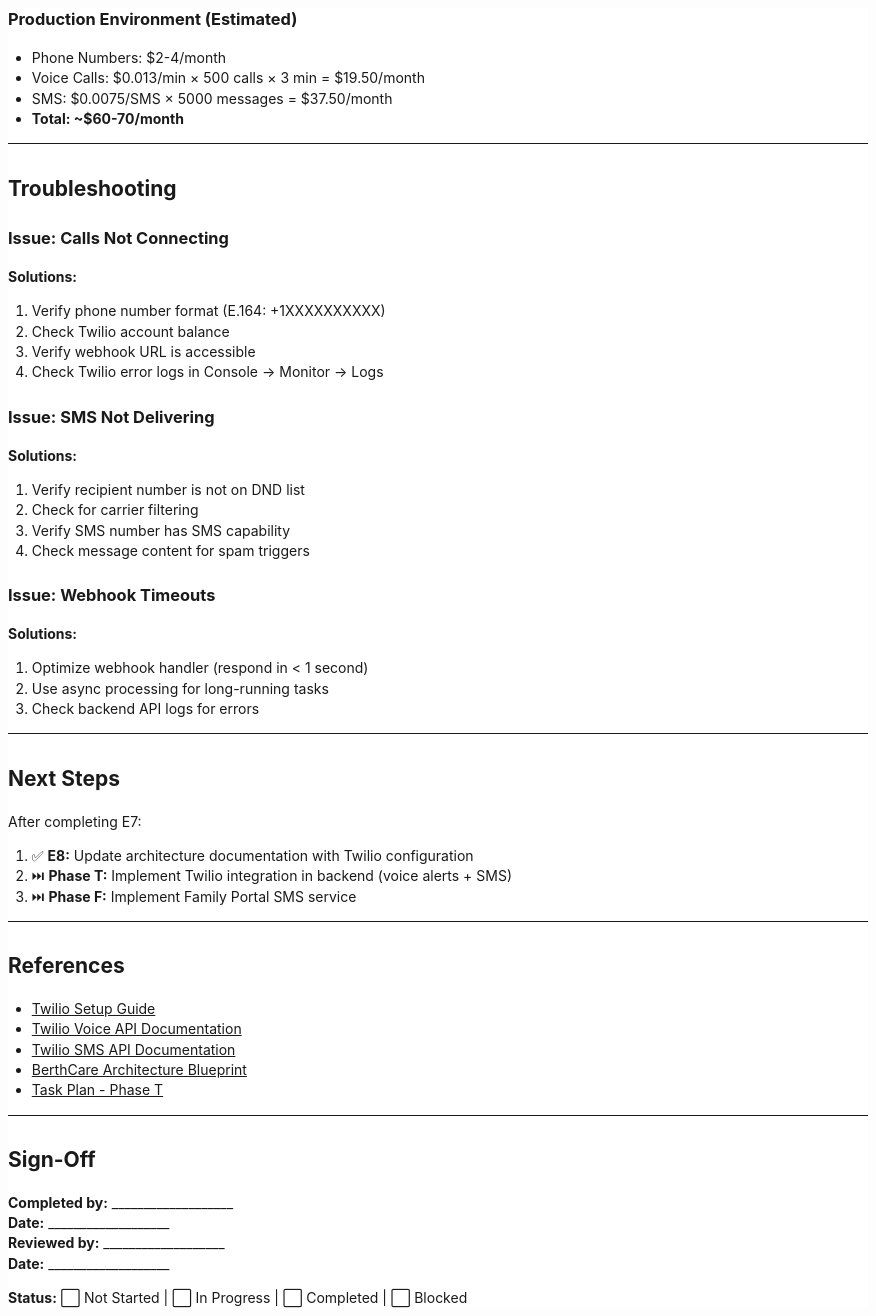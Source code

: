 ### Production Environment (Estimated)
- Phone Numbers: $2-4/month
- Voice Calls: $0.013/min × 500 calls × 3 min = $19.50/month
- SMS: $0.0075/SMS × 5000 messages = $37.50/month
- **Total: ~$60-70/month**

---

## Troubleshooting

### Issue: Calls Not Connecting

**Solutions:**
1. Verify phone number format (E.164: +1XXXXXXXXXX)
2. Check Twilio account balance
3. Verify webhook URL is accessible
4. Check Twilio error logs in Console → Monitor → Logs

### Issue: SMS Not Delivering

**Solutions:**
1. Verify recipient number is not on DND list
2. Check for carrier filtering
3. Verify SMS number has SMS capability
4. Check message content for spam triggers

### Issue: Webhook Timeouts

**Solutions:**
1. Optimize webhook handler (respond in < 1 second)
2. Use async processing for long-running tasks
3. Check backend API logs for errors

---

## Next Steps

After completing E7:

1. ✅ **E8:** Update architecture documentation with Twilio configuration
2. ⏭️ **Phase T:** Implement Twilio integration in backend (voice alerts + SMS)
3. ⏭️ **Phase F:** Implement Family Portal SMS service

---

## References

- [Twilio Setup Guide](./twilio-setup.md)
- [Twilio Voice API Documentation](https://www.twilio.com/docs/voice)
- [Twilio SMS API Documentation](https://www.twilio.com/docs/sms)
- [BerthCare Architecture Blueprint](../project-documentation/architecture-output.md)
- [Task Plan - Phase T](../project-documentation/task-plan.md#phase-t--twilio-integration-voice--sms)

---

## Sign-Off

**Completed by:** ___________________  
**Date:** ___________________  
**Reviewed by:** ___________________  
**Date:** ___________________

**Status:** ⬜ Not Started | ⬜ In Progress | ⬜ Completed | ⬜ Blocked
